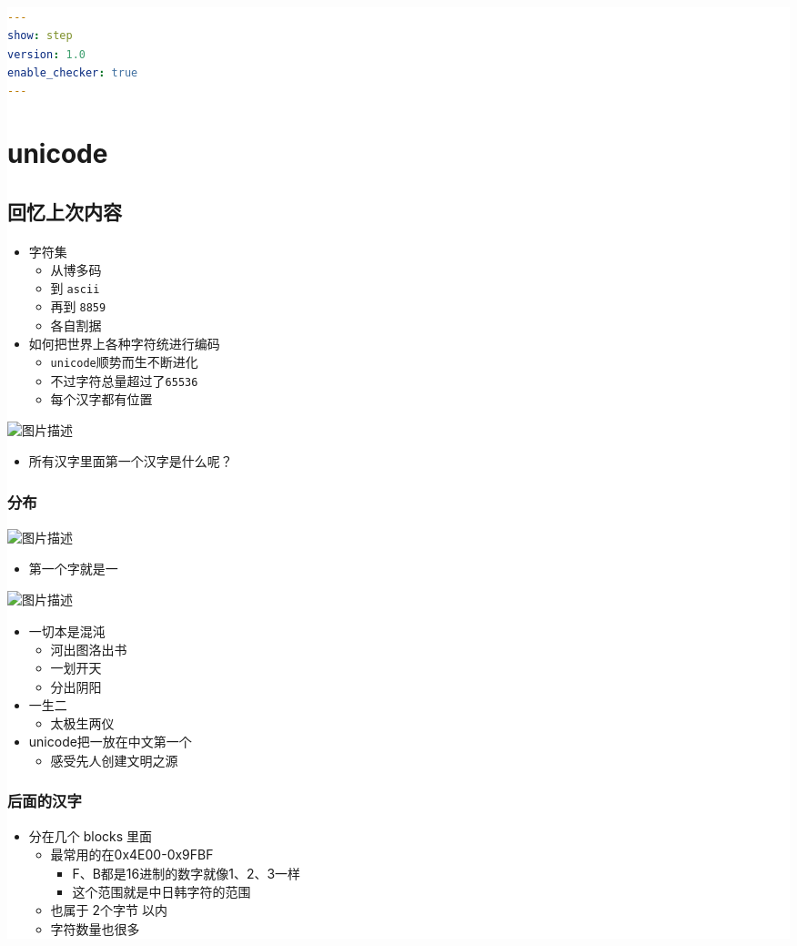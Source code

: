 ```yaml
---
show: step
version: 1.0
enable_checker: true
---
```


# unicode

## 回忆上次内容

- 字符集
	- 从博多码
	- 到 `ascii` 
	- 再到 `8859`
	- 各自割据
- 如何把世界上各种字符统进行编码
  - `unicode`顺势而生不断进化
  - 不过字符总量超过了`65536`
  - 每个汉字都有位置

![图片描述](https://doc.shiyanlou.com/courses/uid1190679-20220507-1651913535341)

- 所有汉字里面第一个汉字是什么呢？

### 分布

![图片描述](https://doc.shiyanlou.com/courses/uid1190679-20210228-1614483685175)

- 第一个字就是一

![图片描述](https://doc.shiyanlou.com/courses/uid1190679-20221227-1672115944043)

- 一切本是混沌
	- 河出图洛出书
	- 一划开天
	- 分出阴阳
- 一生二
	- 太极生两仪
- unicode把一放在中文第一个
	- 感受先人创建文明之源

### 后面的汉字

- 分在几个 blocks 里面
	- 最常用的在0x4E00-0x9FBF 
		- F、B都是16进制的数字就像1、2、3一样
		- 这个范围就是中日韩字符的范围
	- 也属于 2个字节 以内
	- 字符数量也很多

